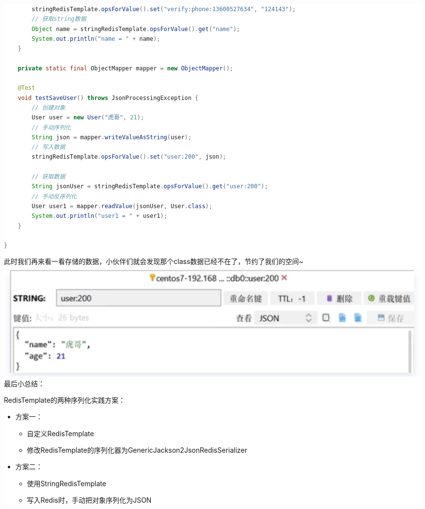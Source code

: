 ```java
        stringRedisTemplate.opsForValue().set("verify:phone:13600527634", "124143");
        // 获取string数据
        Object name = stringRedisTemplate.opsForValue().get("name");
        System.out.println("name = " + name);
    }

    private static final ObjectMapper mapper = new ObjectMapper();

    @Test
    void testSaveUser() throws JsonProcessingException {
        // 创建对象
        User user = new User("虎哥", 21);
        // 手动序列化
        String json = mapper.writeValueAsString(user);
        // 写入数据
        stringRedisTemplate.opsForValue().set("user:200", json);

        // 获取数据
        String jsonUser = stringRedisTemplate.opsForValue().get("user:200");
        // 手动反序列化
        User user1 = mapper.readValue(jsonUser, User.class);
        System.out.println("user1 = " + user1);
    }

}
```
此时我们再来看一看存储的数据，小伙伴们就会发现那个class数据已经不在了，节约了我们的空间~
![](assets/Pasted%20image%2020250313120408.png)最后小总结：

RedisTemplate的两种序列化实践方案：

- 方案一：
    
    - 自定义RedisTemplate
        
    - 修改RedisTemplate的序列化器为GenericJackson2JsonRedisSerializer
        
- 方案二：
    
    - 使用StringRedisTemplate
        
    - 写入Redis时，手动把对象序列化为JSON
        